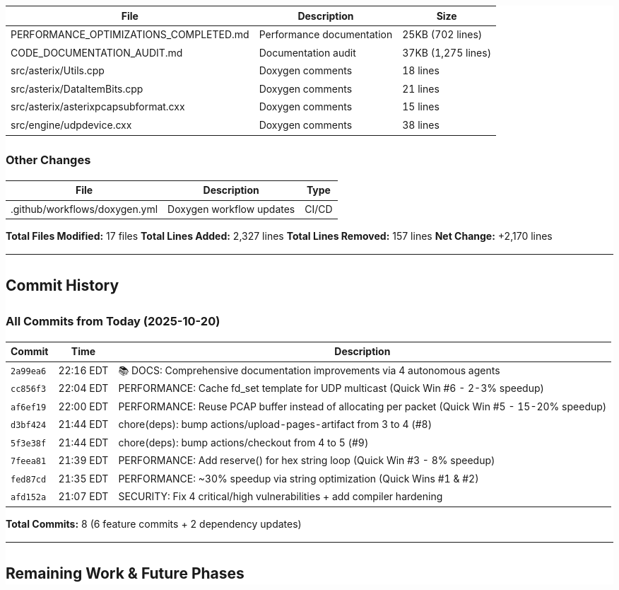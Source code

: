 | File | Description | Size |
|------|-------------|------|
| PERFORMANCE_OPTIMIZATIONS_COMPLETED.md | Performance documentation | 25KB (702 lines) |
| CODE_DOCUMENTATION_AUDIT.md | Documentation audit | 37KB (1,275 lines) |
| src/asterix/Utils.cpp | Doxygen comments | 18 lines |
| src/asterix/DataItemBits.cpp | Doxygen comments | 21 lines |
| src/asterix/asterixpcapsubformat.cxx | Doxygen comments | 15 lines |
| src/engine/udpdevice.cxx | Doxygen comments | 38 lines |

### Other Changes

| File | Description | Type |
|------|-------------|------|
| .github/workflows/doxygen.yml | Doxygen workflow updates | CI/CD |

**Total Files Modified:** 17 files
**Total Lines Added:** 2,327 lines
**Total Lines Removed:** 157 lines
**Net Change:** +2,170 lines

---

## Commit History

### All Commits from Today (2025-10-20)

| Commit | Time | Description |
|--------|------|-------------|
| `2a99ea6` | 22:16 EDT | 📚 DOCS: Comprehensive documentation improvements via 4 autonomous agents |
| `cc856f3` | 22:04 EDT | PERFORMANCE: Cache fd_set template for UDP multicast (Quick Win #6 - 2-3% speedup) |
| `af6ef19` | 22:00 EDT | PERFORMANCE: Reuse PCAP buffer instead of allocating per packet (Quick Win #5 - 15-20% speedup) |
| `d3bf424` | 21:44 EDT | chore(deps): bump actions/upload-pages-artifact from 3 to 4 (#8) |
| `5f3e38f` | 21:44 EDT | chore(deps): bump actions/checkout from 4 to 5 (#9) |
| `7feea81` | 21:39 EDT | PERFORMANCE: Add reserve() for hex string loop (Quick Win #3 - 8% speedup) |
| `fed87cd` | 21:35 EDT | PERFORMANCE: ~30% speedup via string optimization (Quick Wins #1 & #2) |
| `afd152a` | 21:07 EDT | SECURITY: Fix 4 critical/high vulnerabilities + add compiler hardening |

**Total Commits:** 8 (6 feature commits + 2 dependency updates)

---

## Remaining Work & Future Phases
